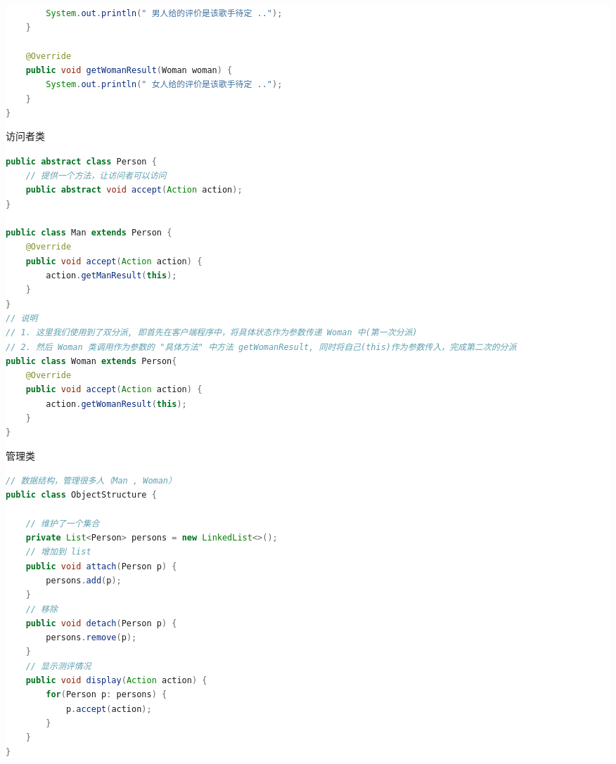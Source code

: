 ```java
		System.out.println(" 男人给的评价是该歌手待定 ..");
	}

	@Override
	public void getWomanResult(Woman woman) {
		System.out.println(" 女人给的评价是该歌手待定 ..");
	}
}
```

访问者类

```java
public abstract class Person {
    // 提供一个方法，让访问者可以访问
    public abstract void accept(Action action);
}

public class Man extends Person {
    @Override
    public void accept(Action action) {
        action.getManResult(this);
    }
}
// 说明
// 1. 这里我们使用到了双分派, 即首先在客户端程序中，将具体状态作为参数传递 Woman 中(第一次分派)
// 2. 然后 Woman 类调用作为参数的 "具体方法" 中方法 getWomanResult, 同时将自己(this)作为参数传入，完成第二次的分派
public class Woman extends Person{
    @Override
    public void accept(Action action) {
        action.getWomanResult(this);
    }
}
```

管理类

```java
// 数据结构，管理很多人（Man , Woman）
public class ObjectStructure {

    // 维护了一个集合
    private List<Person> persons = new LinkedList<>();
    // 增加到 list
    public void attach(Person p) {
        persons.add(p);
    }
    // 移除
    public void detach(Person p) {
        persons.remove(p);
    }
    // 显示测评情况
    public void display(Action action) {
        for(Person p: persons) {
            p.accept(action);
        }
    }
}
```
